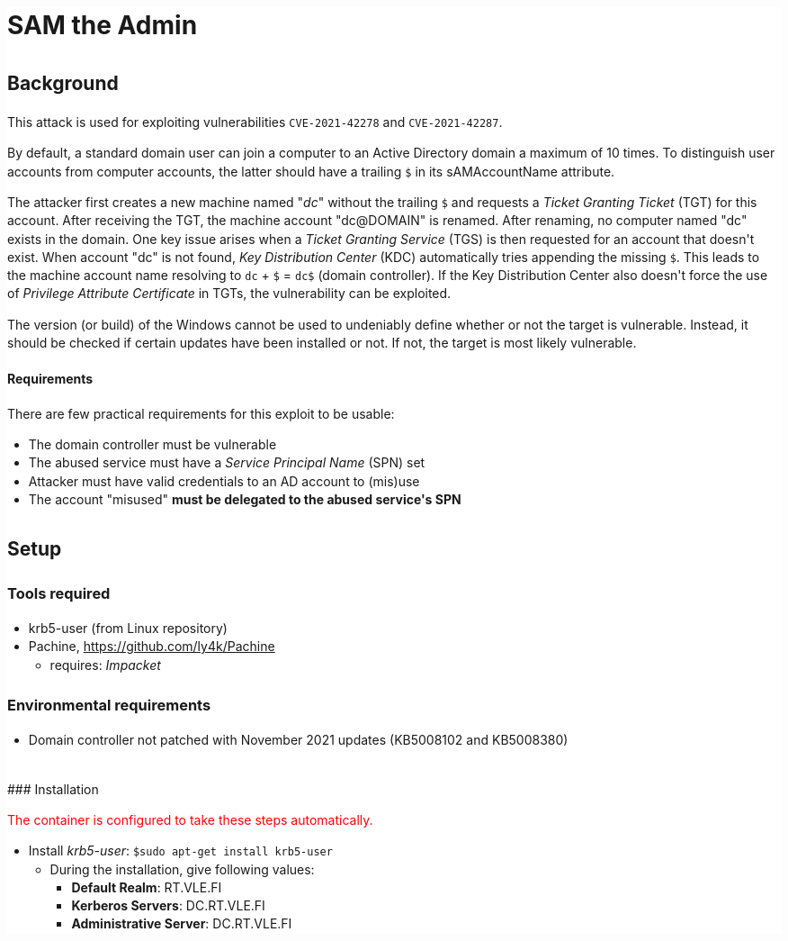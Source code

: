 # SAM the Admin

## Background

This attack is used for exploiting vulnerabilities `CVE-2021-42278` and `CVE-2021-42287`. 

By default, a standard domain user can join a computer to an Active Directory domain a maximum of 10 times. To distinguish user accounts from computer accounts, the latter should have a trailing `$` in its sAMAccountName attribute. 

The attacker first creates a new machine named "*dc*" without the trailing `$` and requests a *Ticket Granting Ticket* (TGT) for this account. After receiving the TGT, the machine account "dc@DOMAIN" is renamed. After renaming, no computer named "dc" exists in the domain. One key issue arises when a *Ticket Granting Service* (TGS) is then requested for an account that doesn't exist.  When account "dc" is not found, *Key Distribution Center* (KDC) automatically tries appending the missing `$`. This leads to the machine account name resolving to  `dc` + `$`  = `dc$` (domain controller). If the Key Distribution Center also doesn't force the use of *Privilege Attribute Certificate* in TGTs, the vulnerability can be exploited. 

The version (or build) of the Windows cannot be used to undeniably define whether or not the target is vulnerable. Instead, it should be checked if certain updates have been installed or not. If not, the target is most likely vulnerable.

#### Requirements

There are few practical requirements for this exploit to be usable:

- The domain controller must be vulnerable
- The abused service must have a *Service Principal Name* (SPN) set
- Attacker must have valid credentials to an AD account to (mis)use
-  The account "misused" **must be delegated to the abused service's SPN**

## Setup 

### Tools required

- krb5-user (from Linux repository)
- Pachine, https://github.com/ly4k/Pachine
    - requires: *Impacket*

### Environmental requirements

- Domain controller not patched with November 2021 updates (KB5008102 and KB5008380)

<br>
### Installation

<p style="color:red"> The container is configured to take these steps automatically.</p>

- Install *krb5-user*: `$sudo apt-get install krb5-user`
    - During the installation, give following values:
        - **Default Realm**: RT.VLE.FI
        - **Kerberos Servers**: DC.RT.VLE.FI
        - **Administrative Server**: DC.RT.VLE.FI
